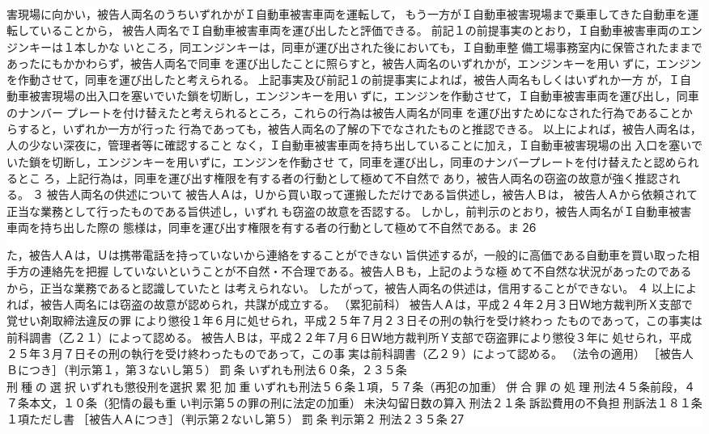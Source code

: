 害現場に向かい，被告人両名のうちいずれかがＩ自動車被害車両を運転して，
もう一方がＩ自動車被害現場まで乗車してきた自動車を運転していることから，
被告人両名でＩ自動車被害車両を運び出したと評価できる。 
前記１の前提事実のとおり，Ｉ自動車被害車両のエンジンキーは１本しかな
いところ，同エンジンキーは，同車が運び出された後においても，Ｉ自動車整
備工場事務室内に保管されたままであったにもかかわらず，被告人両名で同車
を運び出したことに照らすと，被告人両名のいずれかが，エンジンキーを用い
ずに，エンジンを作動させて，同車を運び出したと考えられる。 
上記事実及び前記１の前提事実によれば，被告人両名もしくはいずれか一方
が，Ｉ自動車被害現場の出入口を塞いでいた鎖を切断し，エンジンキーを用い
ずに，エンジンを作動させて，Ｉ自動車被害車両を運び出し，同車のナンバー
プレートを付け替えたと考えられるところ，これらの行為は被告人両名が同車
を運び出すためになされた行為であることからすると，いずれか一方が行った
行為であっても，被告人両名の了解の下でなされたものと推認できる。 
以上によれば，被告人両名は，人の少ない深夜に，管理者等に確認すること
なく，Ｉ自動車被害車両を持ち出していることに加え，Ｉ自動車被害現場の出
入口を塞いでいた鎖を切断し，エンジンキーを用いずに，エンジンを作動させ
て，同車を運び出し，同車のナンバープレートを付け替えたと認められるとこ
ろ，上記行為は，同車を運び出す権限を有する者の行動として極めて不自然で
あり，被告人両名の窃盗の故意が強く推認される。 
３ 被告人両名の供述について 
被告人Ａは，Ｕから買い取って運搬しただけである旨供述し，被告人Ｂは，
被告人Ａから依頼されて正当な業務として行ったものである旨供述し，いずれ
も窃盗の故意を否認する。 
しかし，前判示のとおり，被告人両名がＩ自動車被害車両を持ち出した際の
態様は，同車を運び出す権限を有する者の行動として極めて不自然である。ま
26 
 
た，被告人Ａは，Ｕは携帯電話を持っていないから連絡をすることができない
旨供述するが，一般的に高価である自動車を買い取った相手方の連絡先を把握
していないということが不自然・不合理である。被告人Ｂも，上記のような極
めて不自然な状況があったのであるから，正当な業務であると認識していたと
は考えられない。 
したがって，被告人両名の供述は，信用することができない。 
４ 以上によれば，被告人両名には窃盗の故意が認められ，共謀が成立する。 
（累犯前科） 
被告人Ａは，平成２４年２月３日Ｗ地方裁判所Ｘ支部で覚せい剤取締法違反の罪
により懲役１年６月に処せられ，平成２５年７月２３日その刑の執行を受け終わっ
たものであって，この事実は前科調書（乙２１）によって認める。 
被告人Ｂは，平成２２年７月６日Ｗ地方裁判所Ｙ支部で窃盗罪により懲役３年に
処せられ，平成２５年３月７日その刑の執行を受け終わったものであって，この事
実は前科調書（乙２９）によって認める。 
（法令の適用） 
［被告人Ｂにつき］（判示第１，第３ないし第５） 
罰 条    いずれも刑法６０条，２３５条  
刑 種 の 選 択    いずれも懲役刑を選択 
累 犯 加 重    いずれも刑法５６条１項，５７条（再犯の加重） 
併 合 罪 の 処 理    刑法４５条前段，４７条本文，１０条（犯情の最も重
い判示第５の罪の刑に法定の加重） 
未決勾留日数の算入    刑法２１条 
訴訟費用の不負担    刑訴法１８１条１項ただし書 
［被告人Ａにつき］（判示第２ないし第５） 
罰 条 
判示第２       刑法２３５条 
27 
 